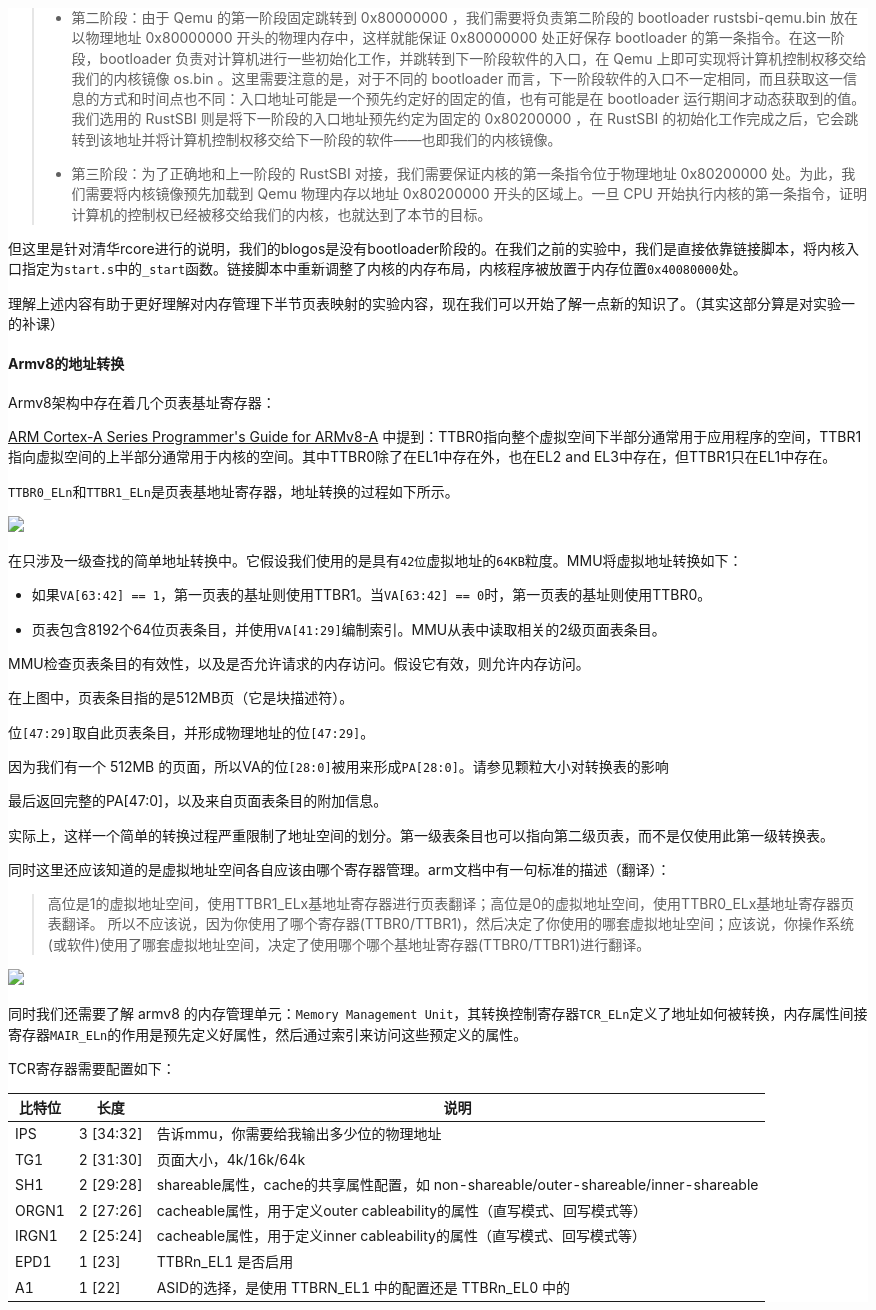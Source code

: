 > * 第二阶段：由于 Qemu 的第一阶段固定跳转到 0x80000000 ，我们需要将负责第二阶段的 bootloader rustsbi-qemu.bin 放在以物理地址 0x80000000 开头的物理内存中，这样就能保证 0x80000000 处正好保存 bootloader 的第一条指令。在这一阶段，bootloader 负责对计算机进行一些初始化工作，并跳转到下一阶段软件的入口，在 Qemu 上即可实现将计算机控制权移交给我们的内核镜像 os.bin 。这里需要注意的是，对于不同的 bootloader 而言，下一阶段软件的入口不一定相同，而且获取这一信息的方式和时间点也不同：入口地址可能是一个预先约定好的固定的值，也有可能是在 bootloader 运行期间才动态获取到的值。我们选用的 RustSBI 则是将下一阶段的入口地址预先约定为固定的 0x80200000 ，在 RustSBI 的初始化工作完成之后，它会跳转到该地址并将计算机控制权移交给下一阶段的软件——也即我们的内核镜像。
>
> * 第三阶段：为了正确地和上一阶段的 RustSBI 对接，我们需要保证内核的第一条指令位于物理地址 0x80200000 处。为此，我们需要将内核镜像预先加载到 Qemu 物理内存以地址 0x80200000 开头的区域上。一旦 CPU 开始执行内核的第一条指令，证明计算机的控制权已经被移交给我们的内核，也就达到了本节的目标。

但这里是针对清华rcore进行的说明，我们的blogos是没有bootloader阶段的。在我们之前的实验中，我们是直接依靠链接脚本，将内核入口指定为`start.s`中的`_start`函数。链接脚本中重新调整了内核的内存布局，内核程序被放置于内存位置`0x40080000`处。

理解上述内容有助于更好理解对内存管理下半节页表映射的实验内容，现在我们可以开始了解一点新的知识了。（其实这部分算是对实验一的补课）

#### Armv8的地址转换

Armv8架构中存在着几个页表基址寄存器：

[ARM Cortex-A Series Programmer's Guide for ARMv8-A](https://developer.arm.com/documentation/den0024/a/The-Memory-Management-Unit/Context-switching) 中提到：TTBR0指向整个虚拟空间下半部分通常用于应用程序的空间，TTBR1指向虚拟空间的上半部分通常用于内核的空间。其中TTBR0除了在EL1中存在外，也在EL2 and EL3中存在，但TTBR1只在EL1中存在。

`TTBR0_ELn`和`TTBR1_ELn`是页表基地址寄存器，地址转换的过程如下所示。

![](https://os2022exps-doc.readthedocs.io/zh_CN/latest/_images/v2p-translate.svg)

在只涉及一级查找的简单地址转换中。它假设我们使用的是具有`42位`虚拟地址的`64KB`粒度。MMU将虚拟地址转换如下：

* 如果`VA[63:42] == 1`，第一页表的基址则使用TTBR1。当`VA[63:42] == 0`时，第一页表的基址则使用TTBR0。

* 页表包含8192个64位页表条目，并使用`VA[41:29]`编制索引。MMU从表中读取相关的2级页面表条目。

MMU检查页表条目的有效性，以及是否允许请求的内存访问。假设它有效，则允许内存访问。

在上图中，页表条目指的是512MB页（它是块描述符）。

位`[47:29]`取自此页表条目，并形成物理地址的位`[47:29]`。

因为我们有一个 512MB 的页面，所以VA的位`[28:0]`被用来形成`PA[28:0]`。请参见颗粒大小对转换表的影响

最后返回完整的PA[47:0]，以及来自页面表条目的附加信息。

实际上，这样一个简单的转换过程严重限制了地址空间的划分。第一级表条目也可以指向第二级页表，而不是仅使用此第一级转换表。

同时这里还应该知道的是虚拟地址空间各自应该由哪个寄存器管理。arm文档中有一句标准的描述（翻译）：

> 高位是1的虚拟地址空间，使用TTBR1_ELx基地址寄存器进行页表翻译；高位是0的虚拟地址空间，使用TTBR0_ELx基地址寄存器页表翻译。 所以不应该说，因为你使用了哪个寄存器(TTBR0/TTBR1)，然后决定了你使用的哪套虚拟地址空间；应该说，你操作系统(或软件)使用了哪套虚拟地址空间，决定了使用哪个哪个基地址寄存器(TTBR0/TTBR1)进行翻译。

![](https://noionion-picture-bed.oss-cn-hangzhou.aliyuncs.com/blogos-armv8/TTBR.png)

同时我们还需要了解 armv8 的内存管理单元：`Memory Management Unit`，其转换控制寄存器`TCR_ELn`定义了地址如何被转换，内存属性间接寄存器`MAIR_ELn`的作用是预先定义好属性，然后通过索引来访问这些预定义的属性。

TCR寄存器需要配置如下：

| 比特位 | 长度 | 说明 |
| - | - | - |
| IPS | 3 [34:32] | 告诉mmu，你需要给我输出多少位的物理地址 |
| TG1 | 2 [31:30] | 页面大小，4k/16k/64k |
| SH1 | 2 [29:28] | shareable属性，cache的共享属性配置，如 non-shareable/outer-shareable/inner-shareable |
| ORGN1 | 2 [27:26] | cacheable属性，用于定义outer cableability的属性（直写模式、回写模式等） |
| IRGN1 | 2 [25:24] | cacheable属性，用于定义inner cableability的属性（直写模式、回写模式等） |
| EPD1 | 1 [23] | TTBRn_EL1 是否启用 |
| A1 | 1 [22] | ASID的选择，是使用 TTBRN_EL1 中的配置还是 TTBRn_EL0 中的